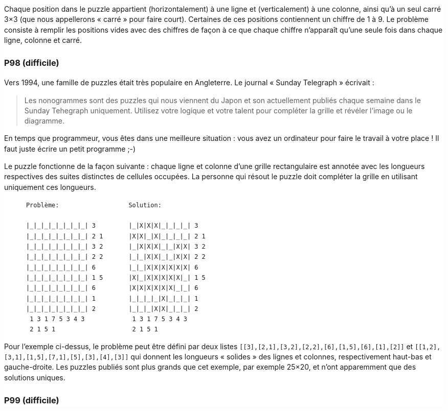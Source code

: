 Chaque position dans le puzzle appartient (horizontalement) à une ligne et
(verticalement) à une colonne, ainsi qu’à un seul carré 3×3 (que nous
appellerons « carré » pour faire court). Certaines de ces positions contiennent
un chiffre de 1 à 9. Le problème consiste à remplir les positions vides avec
des chiffres de façon à ce que chaque chiffre n’apparaît qu’une seule fois dans
chaque ligne, colonne et carré.

### P98 (difficile)

Vers 1994, une famille de puzzles était très populaire en Angleterre. Le
journal « Sunday Telegraph » écrivait :

> Les nonogrammes sont des puzzles qui nous viennent du Japon et son
> actuellement publiés chaque semaine dans le Sunday Tehegraph uniquement.
> Utilisez votre logique et votre talent pour compléter la grille et révéler
> l’image ou le diagramme.

En temps que programmeur, vous êtes dans une meilleure situation : vous avez un
ordinateur pour faire le travail à votre place ! Il faut juste écrire un petit
programme ;-)

Le puzzle fonctionne de la façon suivante : chaque ligne et colonne d’une
grille rectangulaire est annotée avec les longueurs respectives des suites
distinctes de cellules occupées. La personne qui résout le puzzle doit
compléter la grille en utilisant uniquement ces longueurs.

          Problème:                   Solution:

          |_|_|_|_|_|_|_|_| 3         |_|X|X|X|_|_|_|_| 3
          |_|_|_|_|_|_|_|_| 2 1       |X|X|_|X|_|_|_|_| 2 1
          |_|_|_|_|_|_|_|_| 3 2       |_|X|X|X|_|_|X|X| 3 2
          |_|_|_|_|_|_|_|_| 2 2       |_|_|X|X|_|_|X|X| 2 2
          |_|_|_|_|_|_|_|_| 6         |_|_|X|X|X|X|X|X| 6
          |_|_|_|_|_|_|_|_| 1 5       |X|_|X|X|X|X|X|_| 1 5
          |_|_|_|_|_|_|_|_| 6         |X|X|X|X|X|X|_|_| 6
          |_|_|_|_|_|_|_|_| 1         |_|_|_|_|X|_|_|_| 1
          |_|_|_|_|_|_|_|_| 2         |_|_|_|X|X|_|_|_| 2
           1 3 1 7 5 3 4 3             1 3 1 7 5 3 4 3
           2 1 5 1                     2 1 5 1

Pour l’exemple ci-dessus, le problème peut être défini par deux listes
`[[3],[2,1],[3,2],[2,2],[6],[1,5],[6],[1],[2]]` et
`[[1,2],[3,1],[1,5],[7,1],[5],[3],[4],[3]]` qui donnent les longueurs
« solides » des lignes et colonnes, respectivement haut-bas et gauche-droite.
Les puzzles publiés sont plus grands que cet exemple, par exemple 25×20, et
n’ont apparemment que des solutions uniques.

### P99 (difficile)


[pgold]: http://aperiodic.net/phil/scala/s-99/
[scalatest]: http://www.scalatest.org/user_guide/writing_your_first_test
[scalatestdocs]: http://www.scalatest.org/user_guide/using_assertions
[p10-rle]: https://fr.wikipedia.org/wiki/Run-length_encoding
[tree1]: http://aperiodic.net/phil/scala/s-99/tree1.scala
[graph1]: http://aperiodic.net/phil/scala/s-99/graph1.scala
[gentest]: https://www.siggraph.org/education/materials/HyperVis/concepts/gen_test.htm
[p94-table]: http://aperiodic.net/phil/scala/s-99/p94.txt
[p94-java]: https://prof.ti.bfh.ch/hew1/informatik3/prolog/p-99/GraphLayout/index.html
[p99d1]: http://aperiodic.net/phil/scala/s-99/p99a.dat
[p99d2]: http://aperiodic.net/phil/scala/s-99/p99b.dat
[p99d3]: http://aperiodic.net/phil/scala/s-99/p99d.dat
[p99d4]: http://aperiodic.net/phil/scala/s-99/p99c.dat